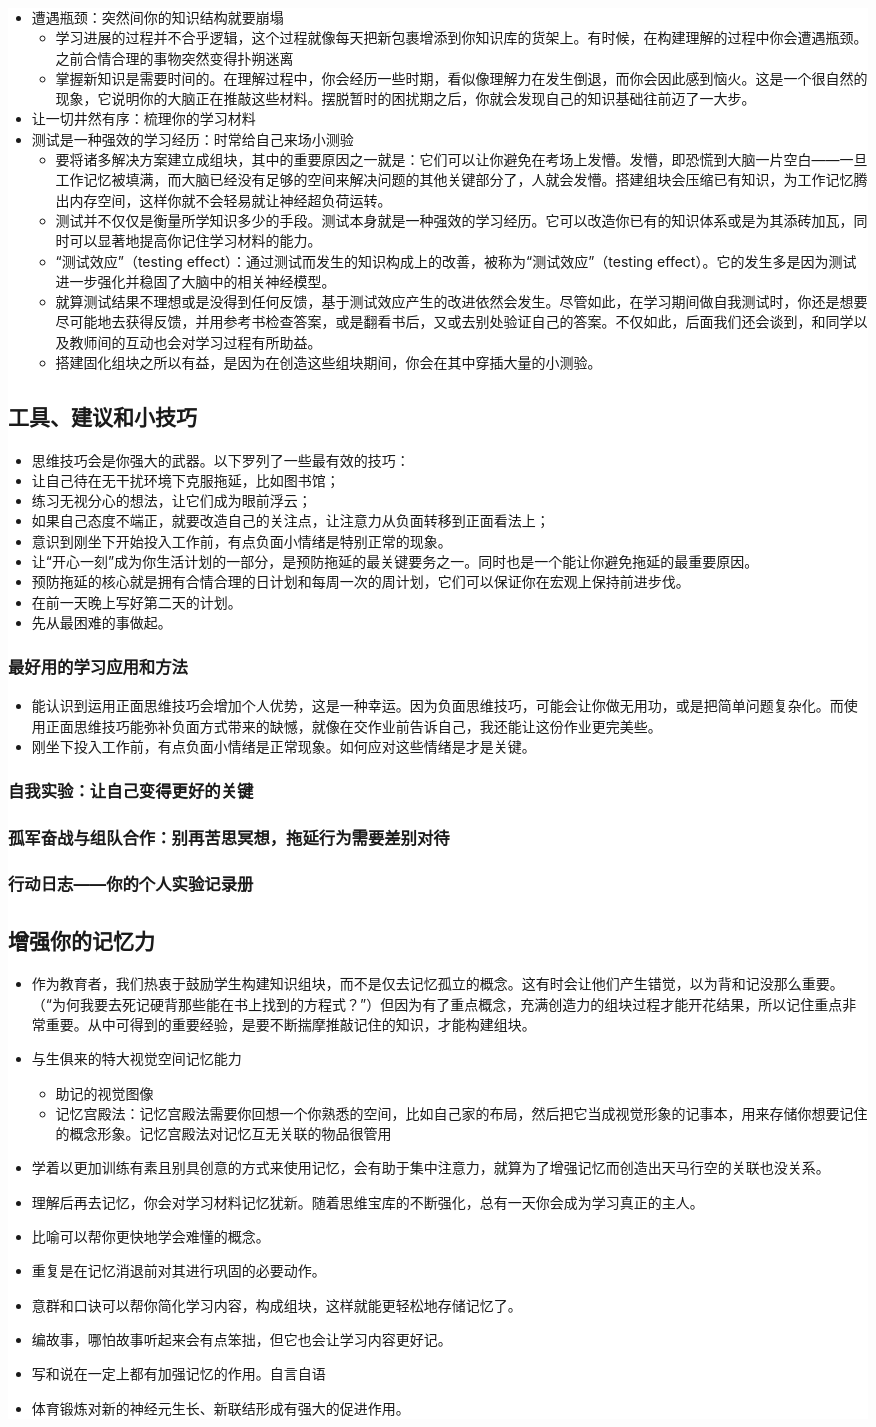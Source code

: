 - 遭遇瓶颈：突然间你的知识结构就要崩塌
  - 学习进展的过程并不合乎逻辑，这个过程就像每天把新包裹增添到你知识库的货架上。有时候，在构建理解的过程中你会遭遇瓶颈。之前合情合理的事物突然变得扑朔迷离
  - 掌握新知识是需要时间的。在理解过程中，你会经历一些时期，看似像理解力在发生倒退，而你会因此感到恼火。这是一个很自然的现象，它说明你的大脑正在推敲这些材料。摆脱暂时的困扰期之后，你就会发现自己的知识基础往前迈了一大步。
- 让一切井然有序：梳理你的学习材料
- 测试是一种强效的学习经历：时常给自己来场小测验
  - 要将诸多解决方案建立成组块，其中的重要原因之一就是：它们可以让你避免在考场上发懵。发懵，即恐慌到大脑一片空白——一旦工作记忆被填满，而大脑已经没有足够的空间来解决问题的其他关键部分了，人就会发懵。搭建组块会压缩已有知识，为工作记忆腾出内存空间，这样你就不会轻易就让神经超负荷运转。
  - 测试并不仅仅是衡量所学知识多少的手段。测试本身就是一种强效的学习经历。它可以改造你已有的知识体系或是为其添砖加瓦，同时可以显著地提高你记住学习材料的能力。
  - “测试效应”（testing effect）：通过测试而发生的知识构成上的改善，被称为“测试效应”（testing effect）。它的发生多是因为测试进一步强化并稳固了大脑中的相关神经模型。
  - 就算测试结果不理想或是没得到任何反馈，基于测试效应产生的改进依然会发生。尽管如此，在学习期间做自我测试时，你还是想要尽可能地去获得反馈，并用参考书检查答案，或是翻看书后，又或去别处验证自己的答案。不仅如此，后面我们还会谈到，和同学以及教师间的互动也会对学习过程有所助益。
  - 搭建固化组块之所以有益，是因为在创造这些组块期间，你会在其中穿插大量的小测验。

## 工具、建议和小技巧

- 思维技巧会是你强大的武器。以下罗列了一些最有效的技巧：
- 让自己待在无干扰环境下克服拖延，比如图书馆；
- 练习无视分心的想法，让它们成为眼前浮云；
- 如果自己态度不端正，就要改造自己的关注点，让注意力从负面转移到正面看法上；
- 意识到刚坐下开始投入工作前，有点负面小情绪是特别正常的现象。
- 让“开心一刻”成为你生活计划的一部分，是预防拖延的最关键要务之一。同时也是一个能让你避免拖延的最重要原因。
- 预防拖延的核心就是拥有合情合理的日计划和每周一次的周计划，它们可以保证你在宏观上保持前进步伐。
- 在前一天晚上写好第二天的计划。
- 先从最困难的事做起。

### 最好用的学习应用和方法

- 能认识到运用正面思维技巧会增加个人优势，这是一种幸运。因为负面思维技巧，可能会让你做无用功，或是把简单问题复杂化。而使用正面思维技巧能弥补负面方式带来的缺憾，就像在交作业前告诉自己，我还能让这份作业更完美些。
- 刚坐下投入工作前，有点负面小情绪是正常现象。如何应对这些情绪是才是关键。

### 自我实验：让自己变得更好的关键

### 孤军奋战与组队合作：别再苦思冥想，拖延行为需要差别对待

### 行动日志——你的个人实验记录册

## 增强你的记忆力

-  作为教育者，我们热衷于鼓励学生构建知识组块，而不是仅去记忆孤立的概念。这有时会让他们产生错觉，以为背和记没那么重要。（“为何我要去死记硬背那些能在书上找到的方程式？”）但因为有了重点概念，充满创造力的组块过程才能开花结果，所以记住重点非常重要。从中可得到的重要经验，是要不断揣摩推敲记住的知识，才能构建组块。

- 与生俱来的特大视觉空间记忆能力
  - 助记的视觉图像
  - 记忆宫殿法：记忆宫殿法需要你回想一个你熟悉的空间，比如自己家的布局，然后把它当成视觉形象的记事本，用来存储你想要记住的概念形象。记忆宫殿法对记忆互无关联的物品很管用
- 学着以更加训练有素且别具创意的方式来使用记忆，会有助于集中注意力，就算为了增强记忆而创造出天马行空的关联也没关系。
- 理解后再去记忆，你会对学习材料记忆犹新。随着思维宝库的不断强化，总有一天你会成为学习真正的主人。
- 比喻可以帮你更快地学会难懂的概念。
- 重复是在记忆消退前对其进行巩固的必要动作。
- 意群和口诀可以帮你简化学习内容，构成组块，这样就能更轻松地存储记忆了。
- 编故事，哪怕故事听起来会有点笨拙，但它也会让学习内容更好记。
- 写和说在一定上都有加强记忆的作用。自言自语
- 体育锻炼对新的神经元生长、新联结形成有强大的促进作用。
